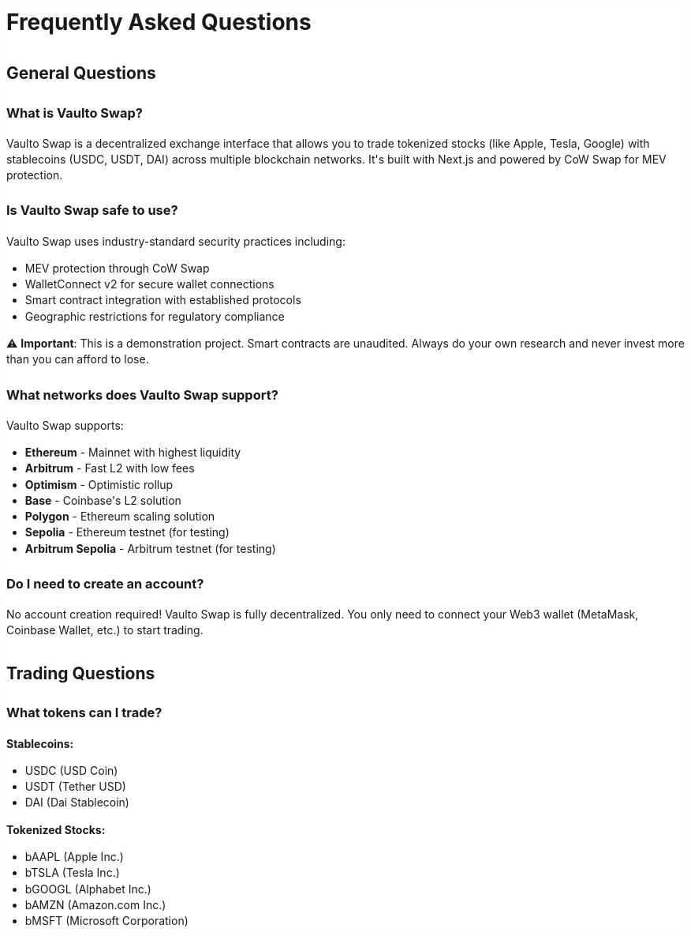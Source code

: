# Frequently Asked Questions

## General Questions

### What is Vaulto Swap?
Vaulto Swap is a decentralized exchange interface that allows you to trade tokenized stocks (like Apple, Tesla, Google) with stablecoins (USDC, USDT, DAI) across multiple blockchain networks. It's built with Next.js and powered by CoW Swap for MEV protection.

### Is Vaulto Swap safe to use?
Vaulto Swap uses industry-standard security practices including:
- MEV protection through CoW Swap
- WalletConnect v2 for secure wallet connections
- Smart contract integration with established protocols
- Geographic restrictions for regulatory compliance

⚠️ **Important**: This is a demonstration project. Smart contracts are unaudited. Always do your own research and never invest more than you can afford to lose.

### What networks does Vaulto Swap support?
Vaulto Swap supports:
- **Ethereum** - Mainnet with highest liquidity
- **Arbitrum** - Fast L2 with low fees
- **Optimism** - Optimistic rollup
- **Base** - Coinbase's L2 solution
- **Polygon** - Ethereum scaling solution
- **Sepolia** - Ethereum testnet (for testing)
- **Arbitrum Sepolia** - Arbitrum testnet (for testing)

### Do I need to create an account?
No account creation required! Vaulto Swap is fully decentralized. You only need to connect your Web3 wallet (MetaMask, Coinbase Wallet, etc.) to start trading.

## Trading Questions

### What tokens can I trade?
**Stablecoins:**
- USDC (USD Coin)
- USDT (Tether USD)
- DAI (Dai Stablecoin)

**Tokenized Stocks:**
- bAAPL (Apple Inc.)
- bTSLA (Tesla Inc.)
- bGOOGL (Alphabet Inc.)
- bAMZN (Amazon.com Inc.)
- bMSFT (Microsoft Corporation)
